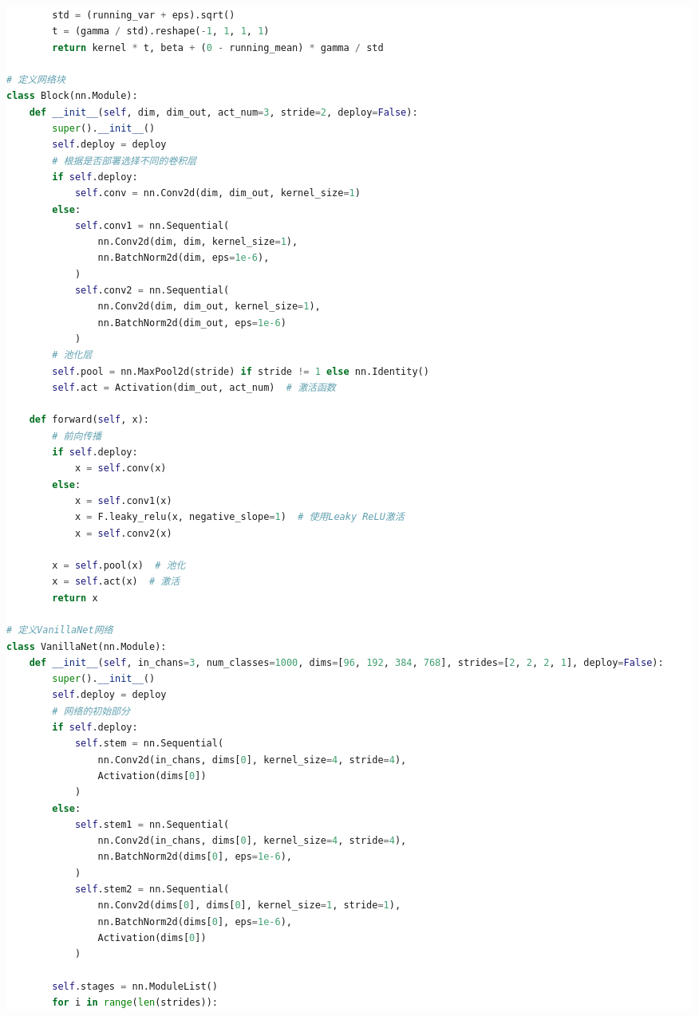 ```python
        std = (running_var + eps).sqrt()
        t = (gamma / std).reshape(-1, 1, 1, 1)
        return kernel * t, beta + (0 - running_mean) * gamma / std

# 定义网络块
class Block(nn.Module):
    def __init__(self, dim, dim_out, act_num=3, stride=2, deploy=False):
        super().__init__()
        self.deploy = deploy
        # 根据是否部署选择不同的卷积层
        if self.deploy:
            self.conv = nn.Conv2d(dim, dim_out, kernel_size=1)
        else:
            self.conv1 = nn.Sequential(
                nn.Conv2d(dim, dim, kernel_size=1),
                nn.BatchNorm2d(dim, eps=1e-6),
            )
            self.conv2 = nn.Sequential(
                nn.Conv2d(dim, dim_out, kernel_size=1),
                nn.BatchNorm2d(dim_out, eps=1e-6)
            )
        # 池化层
        self.pool = nn.MaxPool2d(stride) if stride != 1 else nn.Identity()
        self.act = Activation(dim_out, act_num)  # 激活函数

    def forward(self, x):
        # 前向传播
        if self.deploy:
            x = self.conv(x)
        else:
            x = self.conv1(x)
            x = F.leaky_relu(x, negative_slope=1)  # 使用Leaky ReLU激活
            x = self.conv2(x)

        x = self.pool(x)  # 池化
        x = self.act(x)  # 激活
        return x

# 定义VanillaNet网络
class VanillaNet(nn.Module):
    def __init__(self, in_chans=3, num_classes=1000, dims=[96, 192, 384, 768], strides=[2, 2, 2, 1], deploy=False):
        super().__init__()
        self.deploy = deploy
        # 网络的初始部分
        if self.deploy:
            self.stem = nn.Sequential(
                nn.Conv2d(in_chans, dims[0], kernel_size=4, stride=4),
                Activation(dims[0])
            )
        else:
            self.stem1 = nn.Sequential(
                nn.Conv2d(in_chans, dims[0], kernel_size=4, stride=4),
                nn.BatchNorm2d(dims[0], eps=1e-6),
            )
            self.stem2 = nn.Sequential(
                nn.Conv2d(dims[0], dims[0], kernel_size=1, stride=1),
                nn.BatchNorm2d(dims[0], eps=1e-6),
                Activation(dims[0])
            )

        self.stages = nn.ModuleList()
        for i in range(len(strides)):
```
